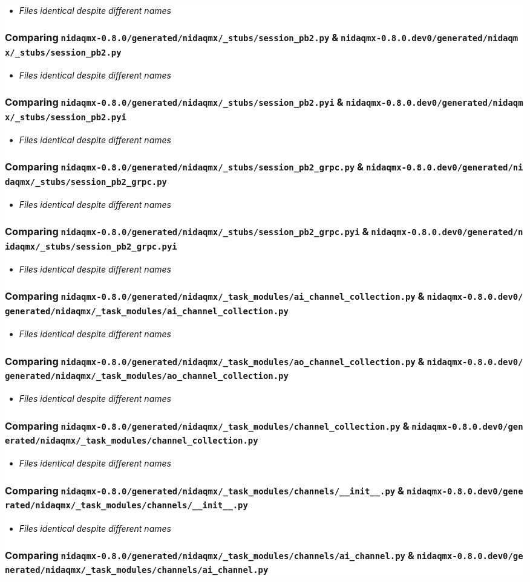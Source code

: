 * *Files identical despite different names*

### Comparing `nidaqmx-0.8.0/generated/nidaqmx/_stubs/session_pb2.py` & `nidaqmx-0.8.0.dev0/generated/nidaqmx/_stubs/session_pb2.py`

 * *Files identical despite different names*

### Comparing `nidaqmx-0.8.0/generated/nidaqmx/_stubs/session_pb2.pyi` & `nidaqmx-0.8.0.dev0/generated/nidaqmx/_stubs/session_pb2.pyi`

 * *Files identical despite different names*

### Comparing `nidaqmx-0.8.0/generated/nidaqmx/_stubs/session_pb2_grpc.py` & `nidaqmx-0.8.0.dev0/generated/nidaqmx/_stubs/session_pb2_grpc.py`

 * *Files identical despite different names*

### Comparing `nidaqmx-0.8.0/generated/nidaqmx/_stubs/session_pb2_grpc.pyi` & `nidaqmx-0.8.0.dev0/generated/nidaqmx/_stubs/session_pb2_grpc.pyi`

 * *Files identical despite different names*

### Comparing `nidaqmx-0.8.0/generated/nidaqmx/_task_modules/ai_channel_collection.py` & `nidaqmx-0.8.0.dev0/generated/nidaqmx/_task_modules/ai_channel_collection.py`

 * *Files identical despite different names*

### Comparing `nidaqmx-0.8.0/generated/nidaqmx/_task_modules/ao_channel_collection.py` & `nidaqmx-0.8.0.dev0/generated/nidaqmx/_task_modules/ao_channel_collection.py`

 * *Files identical despite different names*

### Comparing `nidaqmx-0.8.0/generated/nidaqmx/_task_modules/channel_collection.py` & `nidaqmx-0.8.0.dev0/generated/nidaqmx/_task_modules/channel_collection.py`

 * *Files identical despite different names*

### Comparing `nidaqmx-0.8.0/generated/nidaqmx/_task_modules/channels/__init__.py` & `nidaqmx-0.8.0.dev0/generated/nidaqmx/_task_modules/channels/__init__.py`

 * *Files identical despite different names*

### Comparing `nidaqmx-0.8.0/generated/nidaqmx/_task_modules/channels/ai_channel.py` & `nidaqmx-0.8.0.dev0/generated/nidaqmx/_task_modules/channels/ai_channel.py`
